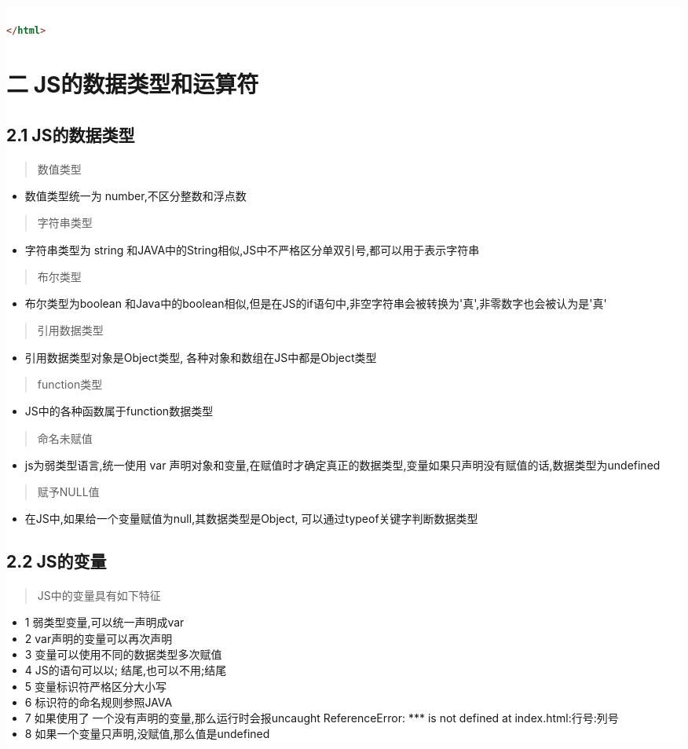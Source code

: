 ```html

</html>

```

# 二 JS的数据类型和运算符
## 2.1 JS的数据类型
> 数值类型
>

+ 数值类型统一为 number,不区分整数和浮点数

> 字符串类型
>

+ 字符串类型为 string 和JAVA中的String相似,JS中不严格区分单双引号,都可以用于表示字符串

> 布尔类型
>

+ 布尔类型为boolean 和Java中的boolean相似,但是在JS的if语句中,非空字符串会被转换为'真',非零数字也会被认为是'真'

> 引用数据类型
>

+ 引用数据类型对象是Object类型, 各种对象和数组在JS中都是Object类型

> function类型
>

+ JS中的各种函数属于function数据类型

> 命名未赋值
>

+ js为弱类型语言,统一使用 var 声明对象和变量,在赋值时才确定真正的数据类型,变量如果只声明没有赋值的话,数据类型为undefined

> 赋予NULL值
>

+ 在JS中,如果给一个变量赋值为null,其数据类型是Object, 可以通过typeof关键字判断数据类型

## 2.2 JS的变量
> JS中的变量具有如下特征
>

+ 1 弱类型变量,可以统一声明成var
+ 2 var声明的变量可以再次声明
+ 3 变量可以使用不同的数据类型多次赋值
+ 4 JS的语句可以以; 结尾,也可以不用;结尾
+ 5 变量标识符严格区分大小写
+ 6 标识符的命名规则参照JAVA
+ 7 如果使用了 一个没有声明的变量,那么运行时会报uncaught ReferenceError: *** is not defined   at index.html:行号:列号
+ 8 如果一个变量只声明,没赋值,那么值是undefined
